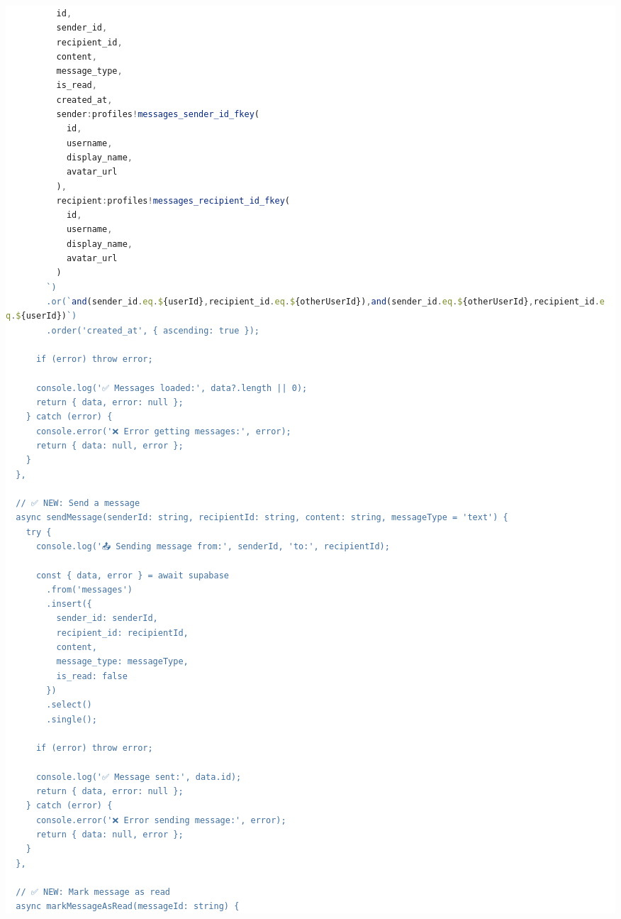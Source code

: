 ```typescript
          id,
          sender_id,
          recipient_id,
          content,
          message_type,
          is_read,
          created_at,
          sender:profiles!messages_sender_id_fkey(
            id,
            username,
            display_name,
            avatar_url
          ),
          recipient:profiles!messages_recipient_id_fkey(
            id,
            username,
            display_name,
            avatar_url
          )
        `)
        .or(`and(sender_id.eq.${userId},recipient_id.eq.${otherUserId}),and(sender_id.eq.${otherUserId},recipient_id.eq.${userId})`)
        .order('created_at', { ascending: true });

      if (error) throw error;
      
      console.log('✅ Messages loaded:', data?.length || 0);
      return { data, error: null };
    } catch (error) {
      console.error('❌ Error getting messages:', error);
      return { data: null, error };
    }
  },

  // ✅ NEW: Send a message
  async sendMessage(senderId: string, recipientId: string, content: string, messageType = 'text') {
    try {
      console.log('📤 Sending message from:', senderId, 'to:', recipientId);
      
      const { data, error } = await supabase
        .from('messages')
        .insert({
          sender_id: senderId,
          recipient_id: recipientId,
          content,
          message_type: messageType,
          is_read: false
        })
        .select()
        .single();

      if (error) throw error;
      
      console.log('✅ Message sent:', data.id);
      return { data, error: null };
    } catch (error) {
      console.error('❌ Error sending message:', error);
      return { data: null, error };
    }
  },

  // ✅ NEW: Mark message as read
  async markMessageAsRead(messageId: string) {
```
